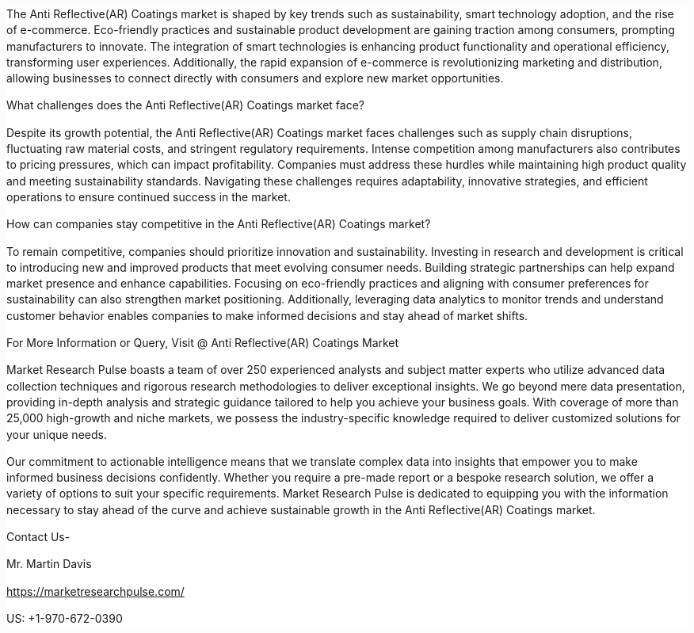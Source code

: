 The Anti Reflective(AR) Coatings market is shaped by key trends such as sustainability, smart technology adoption, and the rise of e-commerce. Eco-friendly practices and sustainable product development are gaining traction among consumers, prompting manufacturers to innovate. The integration of smart technologies is enhancing product functionality and operational efficiency, transforming user experiences. Additionally, the rapid expansion of e-commerce is revolutionizing marketing and distribution, allowing businesses to connect directly with consumers and explore new market opportunities.

What challenges does the Anti Reflective(AR) Coatings market face?

Despite its growth potential, the Anti Reflective(AR) Coatings market faces challenges such as supply chain disruptions, fluctuating raw material costs, and stringent regulatory requirements. Intense competition among manufacturers also contributes to pricing pressures, which can impact profitability. Companies must address these hurdles while maintaining high product quality and meeting sustainability standards. Navigating these challenges requires adaptability, innovative strategies, and efficient operations to ensure continued success in the market.

How can companies stay competitive in the Anti Reflective(AR) Coatings market?

To remain competitive, companies should prioritize innovation and sustainability. Investing in research and development is critical to introducing new and improved products that meet evolving consumer needs. Building strategic partnerships can help expand market presence and enhance capabilities. Focusing on eco-friendly practices and aligning with consumer preferences for sustainability can also strengthen market positioning. Additionally, leveraging data analytics to monitor trends and understand customer behavior enables companies to make informed decisions and stay ahead of market shifts.

For More Information or Query, Visit @ Anti Reflective(AR) Coatings Market

Market Research Pulse boasts a team of over 250 experienced analysts and subject matter experts who utilize advanced data collection techniques and rigorous research methodologies to deliver exceptional insights. We go beyond mere data presentation, providing in-depth analysis and strategic guidance tailored to help you achieve your business goals. With coverage of more than 25,000 high-growth and niche markets, we possess the industry-specific knowledge required to deliver customized solutions for your unique needs.

Our commitment to actionable intelligence means that we translate complex data into insights that empower you to make informed business decisions confidently. Whether you require a pre-made report or a bespoke research solution, we offer a variety of options to suit your specific requirements. Market Research Pulse is dedicated to equipping you with the information necessary to stay ahead of the curve and achieve sustainable growth in the Anti Reflective(AR) Coatings market.

Contact Us-

Mr. Martin Davis

https://marketresearchpulse.com/

US: +1-970-672-0390
